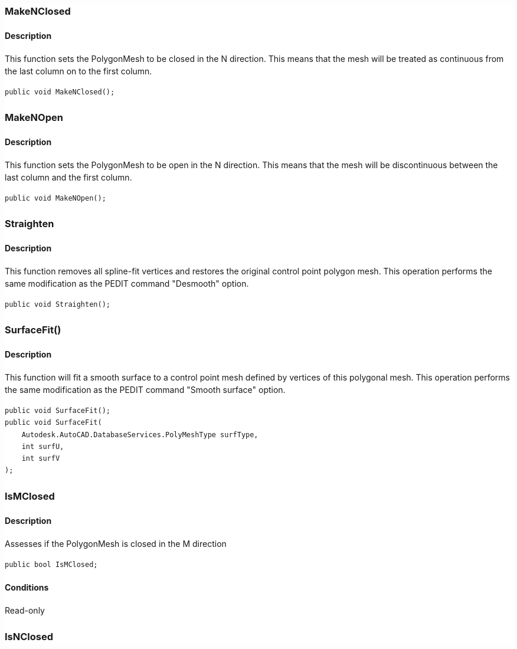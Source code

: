 ### MakeNClosed

#### Description
This function sets the PolygonMesh to be closed in the N direction. This means that the mesh will be treated as continuous from the last column on to the first column.
```text
public void MakeNClosed();
```

### MakeNOpen

#### Description
This function sets the PolygonMesh to be open in the N direction. This means that the mesh will be discontinuous between the last column and the first column.
```text
public void MakeNOpen();
```

### Straighten

#### Description
This function removes all spline-fit vertices and restores the original control point polygon mesh. This operation performs the same modification as the PEDIT command "Desmooth" option.
```text
public void Straighten();
```

### SurfaceFit()

#### Description
This function will fit a smooth surface to a control point mesh defined by vertices of this polygonal mesh. This operation performs the same modification as the PEDIT command "Smooth surface" option.
```text
public void SurfaceFit();
public void SurfaceFit(
    Autodesk.AutoCAD.DatabaseServices.PolyMeshType surfType, 
    int surfU, 
    int surfV
);
```

### IsMClosed

#### Description
Assesses if the PolygonMesh is closed in the M direction
```text
public bool IsMClosed;
```

#### Conditions
Read-only
### IsNClosed

